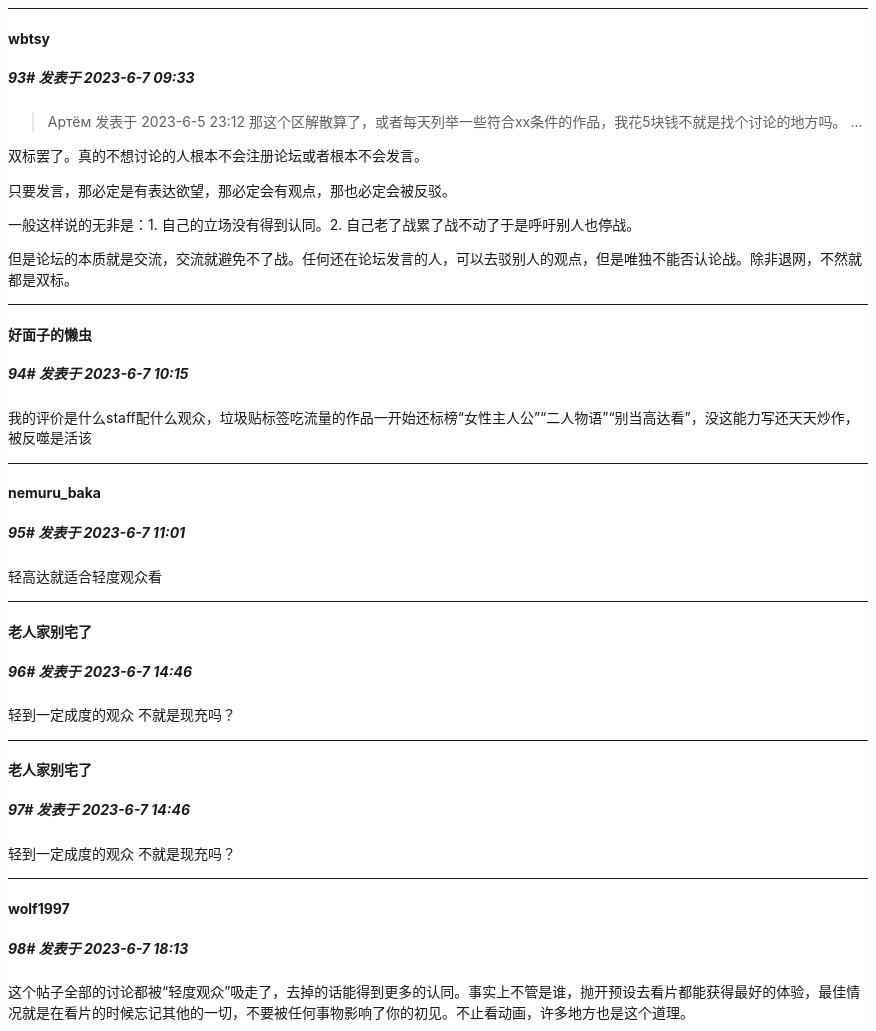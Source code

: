 *****

####  wbtsy  
##### 93#       发表于 2023-6-7 09:33

<blockquote>Артём 发表于 2023-6-5 23:12
那这个区解散算了，或者每天列举一些符合xx条件的作品，我花5块钱不就是找个讨论的地方吗。 ...</blockquote>
双标罢了。真的不想讨论的人根本不会注册论坛或者根本不会发言。

只要发言，那必定是有表达欲望，那必定会有观点，那也必定会被反驳。

一般这样说的无非是：1. 自己的立场没有得到认同。2. 自己老了战累了战不动了于是呼吁别人也停战。

但是论坛的本质就是交流，交流就避免不了战。任何还在论坛发言的人，可以去驳别人的观点，但是唯独不能否认论战。除非退网，不然就都是双标。


*****

####  好面子的懒虫  
##### 94#       发表于 2023-6-7 10:15

我的评价是什么staff配什么观众，垃圾贴标签吃流量的作品一开始还标榜“女性主人公”“二人物语”“别当高达看”，没这能力写还天天炒作，被反噬是活该


*****

####  nemuru_baka  
##### 95#       发表于 2023-6-7 11:01

轻高达就适合轻度观众看


*****

####  老人家别宅了  
##### 96#       发表于 2023-6-7 14:46

轻到一定成度的观众 不就是现充吗？

*****

####  老人家别宅了  
##### 97#       发表于 2023-6-7 14:46

轻到一定成度的观众 不就是现充吗？


*****

####  wolf1997  
##### 98#       发表于 2023-6-7 18:13

这个帖子全部的讨论都被“轻度观众”吸走了，去掉的话能得到更多的认同。事实上不管是谁，抛开预设去看片都能获得最好的体验，最佳情况就是在看片的时候忘记其他的一切，不要被任何事物影响了你的初见。不止看动画，许多地方也是这个道理。

